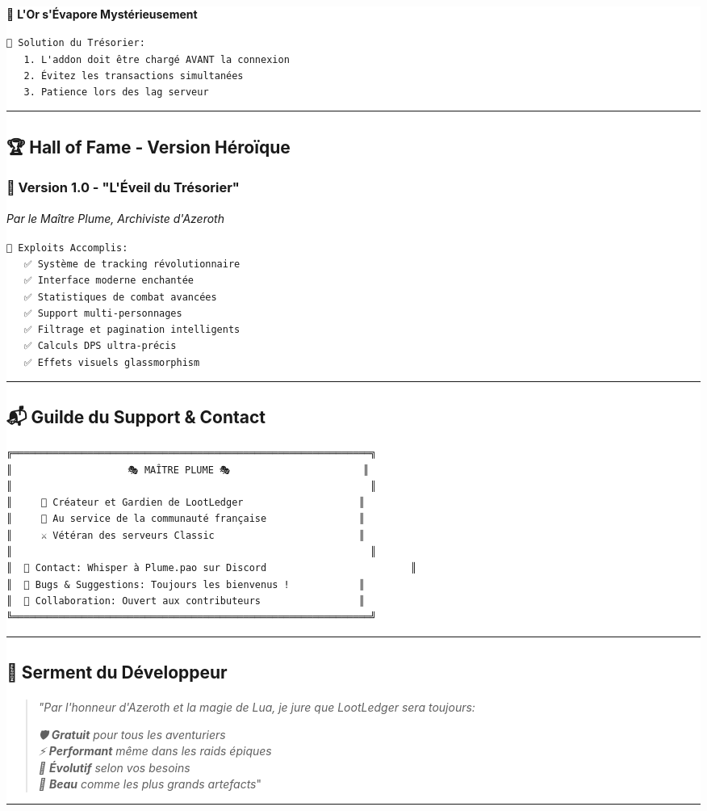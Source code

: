 🚨 **L'Or s'Évapore Mystérieusement**
```
🔧 Solution du Trésorier:
   1. L'addon doit être chargé AVANT la connexion
   2. Évitez les transactions simultanées
   3. Patience lors des lag serveur
```

---

## 🏆 **Hall of Fame - Version Héroïque**

### **🌟 Version 1.0 - "L'Éveil du Trésorier"**
*Par le Maître Plume, Archiviste d'Azeroth*

```
🎯 Exploits Accomplis:
   ✅ Système de tracking révolutionnaire
   ✅ Interface moderne enchantée
   ✅ Statistiques de combat avancées  
   ✅ Support multi-personnages
   ✅ Filtrage et pagination intelligents
   ✅ Calculs DPS ultra-précis
   ✅ Effets visuels glassmorphism
```

---

## 📬 **Guilde du Support & Contact**

```
╔══════════════════════════════════════════════════════════════╗
║                    🎭 MAÎTRE PLUME 🎭                       ║
║                                                              ║
║     📜 Créateur et Gardien de LootLedger                    ║
║     🌟 Au service de la communauté française                ║
║     ⚔️ Vétéran des serveurs Classic                         ║
║                                                              ║
║  💌 Contact: Whisper à Plume.pao sur Discord                         ║
║  🐛 Bugs & Suggestions: Toujours les bienvenus !            ║
║  🤝 Collaboration: Ouvert aux contributeurs                 ║
╚══════════════════════════════════════════════════════════════╝
```

---

## 🔐 **Serment du Développeur**

> *"Par l'honneur d'Azeroth et la magie de Lua, je jure que LootLedger sera toujours:*
> 
> *🛡️ **Gratuit** pour tous les aventuriers*  
> *⚡ **Performant** même dans les raids épiques*  
> *🔧 **Évolutif** selon vos besoins*  
> *🎨 **Beau** comme les plus grands artefacts*"

---
